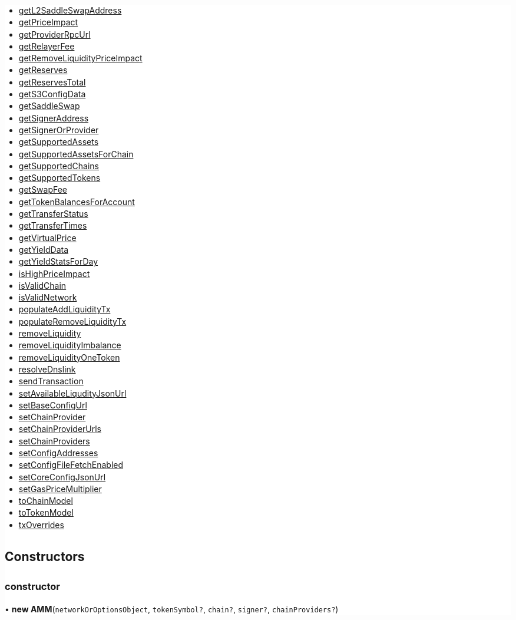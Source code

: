 - [getL2SaddleSwapAddress](AMM.md#getl2saddleswapaddress)
- [getPriceImpact](AMM.md#getpriceimpact)
- [getProviderRpcUrl](AMM.md#getproviderrpcurl)
- [getRelayerFee](AMM.md#getrelayerfee)
- [getRemoveLiquidityPriceImpact](AMM.md#getremoveliquiditypriceimpact)
- [getReserves](AMM.md#getreserves)
- [getReservesTotal](AMM.md#getreservestotal)
- [getS3ConfigData](AMM.md#gets3configdata)
- [getSaddleSwap](AMM.md#getsaddleswap)
- [getSignerAddress](AMM.md#getsigneraddress)
- [getSignerOrProvider](AMM.md#getsignerorprovider)
- [getSupportedAssets](AMM.md#getsupportedassets)
- [getSupportedAssetsForChain](AMM.md#getsupportedassetsforchain)
- [getSupportedChains](AMM.md#getsupportedchains)
- [getSupportedTokens](AMM.md#getsupportedtokens)
- [getSwapFee](AMM.md#getswapfee)
- [getTokenBalancesForAccount](AMM.md#gettokenbalancesforaccount)
- [getTransferStatus](AMM.md#gettransferstatus)
- [getTransferTimes](AMM.md#gettransfertimes)
- [getVirtualPrice](AMM.md#getvirtualprice)
- [getYieldData](AMM.md#getyielddata)
- [getYieldStatsForDay](AMM.md#getyieldstatsforday)
- [isHighPriceImpact](AMM.md#ishighpriceimpact)
- [isValidChain](AMM.md#isvalidchain)
- [isValidNetwork](AMM.md#isvalidnetwork)
- [populateAddLiquidityTx](AMM.md#populateaddliquiditytx)
- [populateRemoveLiquidityTx](AMM.md#populateremoveliquiditytx)
- [removeLiquidity](AMM.md#removeliquidity)
- [removeLiquidityImbalance](AMM.md#removeliquidityimbalance)
- [removeLiquidityOneToken](AMM.md#removeliquidityonetoken)
- [resolveDnslink](AMM.md#resolvednslink)
- [sendTransaction](AMM.md#sendtransaction)
- [setAvailableLiqudityJsonUrl](AMM.md#setavailableliqudityjsonurl)
- [setBaseConfigUrl](AMM.md#setbaseconfigurl)
- [setChainProvider](AMM.md#setchainprovider)
- [setChainProviderUrls](AMM.md#setchainproviderurls)
- [setChainProviders](AMM.md#setchainproviders)
- [setConfigAddresses](AMM.md#setconfigaddresses)
- [setConfigFileFetchEnabled](AMM.md#setconfigfilefetchenabled)
- [setCoreConfigJsonUrl](AMM.md#setcoreconfigjsonurl)
- [setGasPriceMultiplier](AMM.md#setgaspricemultiplier)
- [toChainModel](AMM.md#tochainmodel)
- [toTokenModel](AMM.md#totokenmodel)
- [txOverrides](AMM.md#txoverrides)

## Constructors

### <a id="constructor" name="constructor"></a> constructor

• **new AMM**(`networkOrOptionsObject`, `tokenSymbol?`, `chain?`, `signer?`, `chainProviders?`)
